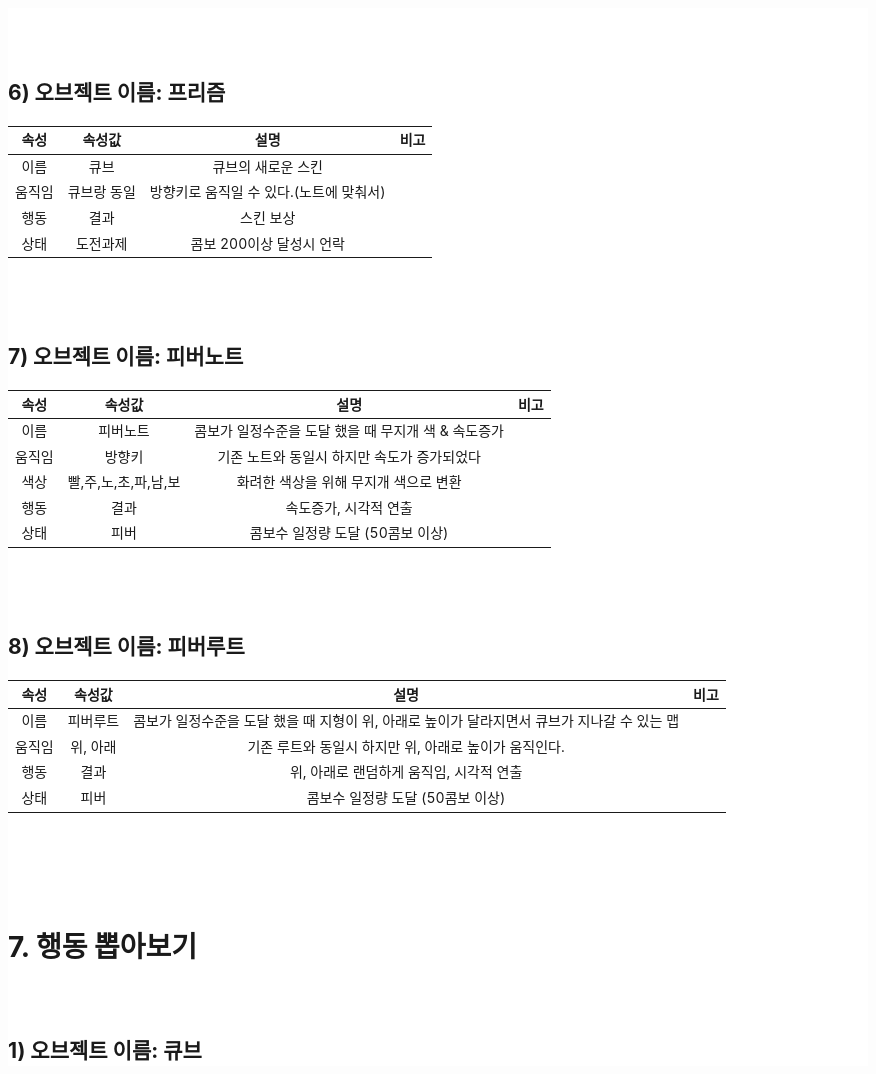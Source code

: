 <br><br>

## 6) 오브젝트 이름: 프리즘


|속성|속성값|설명|비고|
|:---:|:---:|:---:|:---:|
|이름|큐브|큐브의 새로운 스킨||
|움직임|큐브랑 동일|방향키로 움직일 수 있다.(노트에 맞춰서)||
|행동|결과|스킨 보상||
|상태|도전과제|콤보 200이상 달성시 언락
  
<br><br>

## 7) 오브젝트 이름: 피버노트


|속성|속성값|설명|비고|
|:---:|:---:|:---:|:---:|
|이름|피버노트|콤보가 일정수준을 도달 했을 때 무지개 색 & 속도증가||
|움직임|방향키|기존 노트와 동일시 하지만 속도가 증가되었다||
|색상|빨,주,노,초,파,남,보|화려한 색상을 위해 무지개 색으로 변환||
|행동|결과|속도증가, 시각적 연출||
|상태|피버|콤보수 일정량 도달 (50콤보 이상)
  
<br><br>

## 8) 오브젝트 이름: 피버루트


|속성|속성값|설명|비고|
|:---:|:---:|:---:|:---:|
|이름|피버루트|콤보가 일정수준을 도달 했을 때 지형이 위, 아래로 높이가 달라지면서 큐브가 지나갈 수 있는 맵||
|움직임|위, 아래|기존 루트와 동일시 하지만 위, 아래로 높이가 움직인다.||
|행동|결과|위, 아래로 랜덤하게 움직임, 시각적 연출 ||
|상태|피버|콤보수 일정량 도달 (50콤보 이상)
      
<br><br><br>

# 7. 행동 뽑아보기
  
<br>

## 1) 오브젝트 이름: 큐브
